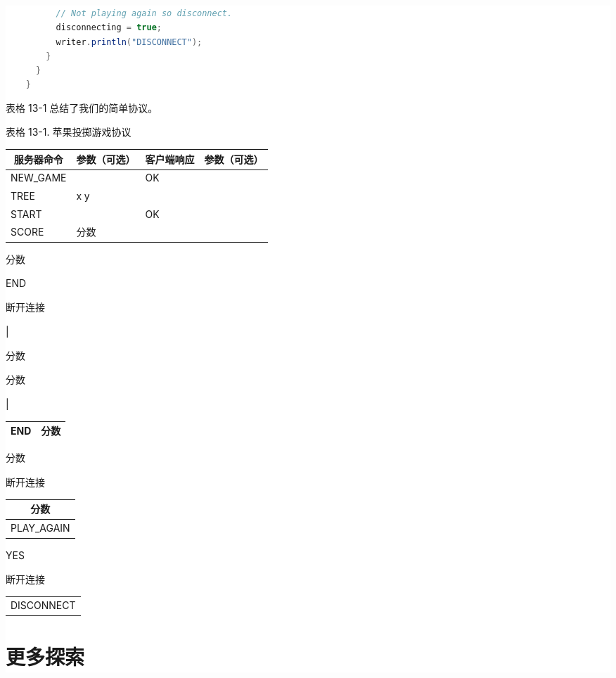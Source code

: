 ```java
          // Not playing again so disconnect.
          disconnecting = true;
          writer.println("DISCONNECT");
        }
      }
    }
```

表格 13-1 总结了我们的简单协议。

表格 13-1\. 苹果投掷游戏协议

| 服务器命令 | 参数（可选） | 客户端响应 | 参数（可选） |
| --- | --- | --- | --- |
| NEW_GAME |  | OK |  |
| TREE | x y |  |  |
| START |  | OK |  |
| SCORE | 分数 |

分数

END

断开连接

|

分数

分数

|

| END | 分数 |
| --- | --- |

分数

断开连接

| 分数 |
| --- |
| PLAY_AGAIN |  |

YES

断开连接

|  |
| --- |
| DISCONNECT |  |  |  |

# 更多探索
